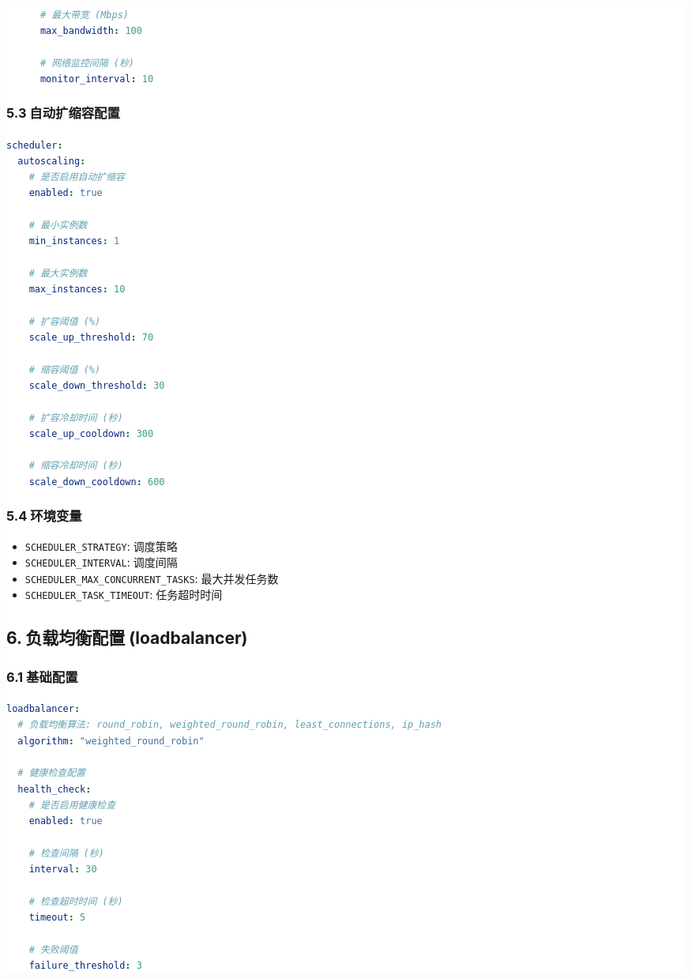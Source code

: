 ```yaml
      # 最大带宽 (Mbps)
      max_bandwidth: 100

      # 网络监控间隔 (秒)
      monitor_interval: 10
```

### 5.3 自动扩缩容配置

```yaml
scheduler:
  autoscaling:
    # 是否启用自动扩缩容
    enabled: true

    # 最小实例数
    min_instances: 1

    # 最大实例数
    max_instances: 10

    # 扩容阈值 (%)
    scale_up_threshold: 70

    # 缩容阈值 (%)
    scale_down_threshold: 30

    # 扩容冷却时间 (秒)
    scale_up_cooldown: 300

    # 缩容冷却时间 (秒)
    scale_down_cooldown: 600
```

### 5.4 环境变量

- `SCHEDULER_STRATEGY`: 调度策略
- `SCHEDULER_INTERVAL`: 调度间隔
- `SCHEDULER_MAX_CONCURRENT_TASKS`: 最大并发任务数
- `SCHEDULER_TASK_TIMEOUT`: 任务超时时间

## 6. 负载均衡配置 (loadbalancer)

### 6.1 基础配置

```yaml
loadbalancer:
  # 负载均衡算法: round_robin, weighted_round_robin, least_connections, ip_hash
  algorithm: "weighted_round_robin"

  # 健康检查配置
  health_check:
    # 是否启用健康检查
    enabled: true

    # 检查间隔 (秒)
    interval: 30

    # 检查超时时间 (秒)
    timeout: 5

    # 失败阈值
    failure_threshold: 3
```